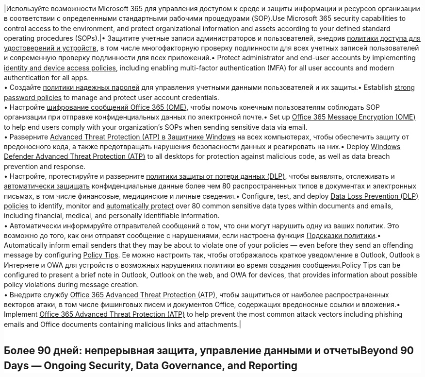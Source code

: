 |<span data-ttu-id="7fcad-181">Используйте возможности Microsoft 365 для управления доступом к среде и защиты информации и ресурсов организации в соответствии с определенными стандартными рабочими процедурами (SOP).</span><span class="sxs-lookup"><span data-stu-id="7fcad-181">Use Microsoft 365 security capabilities to control access to the environment, and protect organizational information and assets according to your defined standard operating procedures (SOPs).</span></span>|<span data-ttu-id="7fcad-182">•  Защитите учетные записи администраторов и пользователей, внедрив [политики доступа для удостоверений и устройств](/microsoft-365/security/office-365-security/microsoft-365-policies-configurations), в том числе многофакторную проверку подлинности для всех учетных записей пользователей и современную проверку подлинности для всех приложений.</span><span class="sxs-lookup"><span data-stu-id="7fcad-182">•  Protect administrator and end-user accounts by implementing [identity and device access policies](/microsoft-365/security/office-365-security/microsoft-365-policies-configurations), including enabling multi-factor authentication (MFA) for all user accounts and modern authentication for all apps.</span></span><br><span data-ttu-id="7fcad-183">•  Создайте [политики надежных паролей](https://www.microsoft.com/research/publication/password-guidance) для управления учетными данными пользователей и их защиты.</span><span class="sxs-lookup"><span data-stu-id="7fcad-183">•   Establish [strong password policies](https://www.microsoft.com/research/publication/password-guidance) to manage and protect user account credentials.</span></span><br><span data-ttu-id="7fcad-184">• Настройте [шифрование сообщений Office 365 (OME)](/microsoft-365/compliance/ome), чтобы помочь конечным пользователям соблюдать SOP организации при отправке конфиденциальных данных по электронной почте.</span><span class="sxs-lookup"><span data-stu-id="7fcad-184">• Set up [Office 365 Message Encryption (OME)](/microsoft-365/compliance/ome) to help end users comply with your organization’s SOPs when sending sensitive data via email.</span></span><br><span data-ttu-id="7fcad-185">• Разверните [Advanced Threat Protection (ATP) в Защитнике Windows](/windows/security/threat-protection/windows-defender-atp/windows-defender-advanced-threat-protection) на всех компьютерах, чтобы обеспечить защиту от вредоносного кода, а также предотвращать нарушения безопасности данных и реагировать на них.</span><span class="sxs-lookup"><span data-stu-id="7fcad-185">•  Deploy [Windows Defender Advanced Threat Protection (ATP)](/windows/security/threat-protection/windows-defender-atp/windows-defender-advanced-threat-protection) to all desktops for protection against malicious code, as well as data breach prevention and response.</span></span><br><span data-ttu-id="7fcad-186">•   Настройте, протестируйте и разверните [политики защиты от потери данных (DLP)](/exchange/security-and-compliance/data-loss-prevention/data-loss-prevention), чтобы выявлять, отслеживать и [автоматически защищать](/microsoft-365/compliance/apply-protection-to-personal-data-in-office-365) конфиденциальные данные более чем 80 распространенных типов в документах и электронных письмах, в том числе финансовые, медицинские и личные сведения.</span><span class="sxs-lookup"><span data-stu-id="7fcad-186">•    Configure, test, and deploy [Data Loss Prevention (DLP) policies](/exchange/security-and-compliance/data-loss-prevention/data-loss-prevention) to identify, monitor and [automatically protect](/microsoft-365/compliance/apply-protection-to-personal-data-in-office-365) over 80 common sensitive data types within documents and emails, including financial, medical, and personally identifiable information.</span></span><br><span data-ttu-id="7fcad-187">• Автоматически информируйте отправителей сообщений о том, что они могут нарушить одну из ваших политик. Это возможно до того, как они отправят сообщение с нарушениями, если настроена функция [Подсказки политики](/exchange/security-and-compliance/data-loss-prevention/policy-tips).</span><span class="sxs-lookup"><span data-stu-id="7fcad-187">• Automatically inform email senders that they may be about to violate one of your policies — even before they send an offending message by configuring [Policy Tips](/exchange/security-and-compliance/data-loss-prevention/policy-tips).</span></span> <span data-ttu-id="7fcad-188">Ее можно настроить так, чтобы отображалось краткое уведомление в Outlook, Outlook в Интернете и OWA для устройств о возможных нарушениях политики во время создания сообщения.</span><span class="sxs-lookup"><span data-stu-id="7fcad-188">Policy Tips can be configured to present a brief note in Outlook, Outlook on the web, and OWA for devices, that provides information about possible policy violations during message creation.</span></span><br><span data-ttu-id="7fcad-189">• Внедрите службу [Office 365 Advanced Threat Protection (ATP)](/microsoft-365/security/office-365-security/office-365-atp), чтобы защититься от наиболее распространенных векторов атаки, в том числе фишинговых писем и документов Office, содержащих вредоносные ссылки и вложения.</span><span class="sxs-lookup"><span data-stu-id="7fcad-189">•    Implement [Office 365 Advanced Threat Protection (ATP)](/microsoft-365/security/office-365-security/office-365-atp) to help prevent the most common attack vectors including phishing emails and Office documents containing malicious links and attachments.</span></span>|

## <a name="beyond-90-days--ongoing-security-data-governance-and-reporting"></a><span data-ttu-id="7fcad-190">Более 90 дней: непрерывная защита, управление данными и отчеты</span><span class="sxs-lookup"><span data-stu-id="7fcad-190">Beyond 90 Days — Ongoing Security, Data Governance, and Reporting</span></span>
